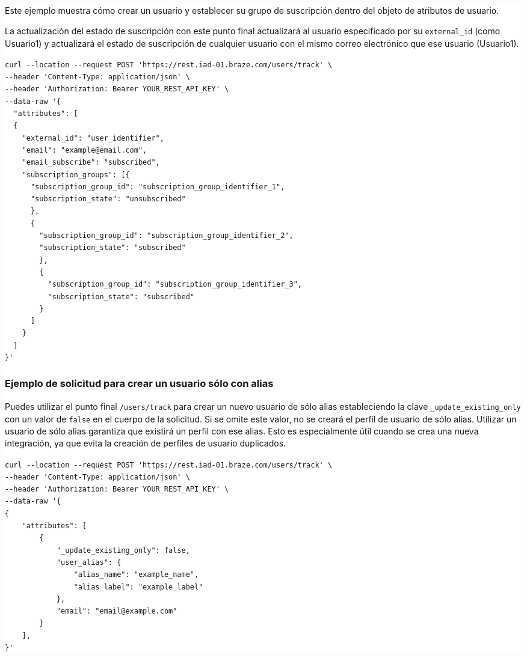 Este ejemplo muestra cómo crear un usuario y establecer su grupo de suscripción dentro del objeto de atributos de usuario. 

La actualización del estado de suscripción con este punto final actualizará al usuario especificado por su `external_id` (como Usuario1) y actualizará el estado de suscripción de cualquier usuario con el mismo correo electrónico que ese usuario (Usuario1).

```
curl --location --request POST 'https://rest.iad-01.braze.com/users/track' \
--header 'Content-Type: application/json' \
--header 'Authorization: Bearer YOUR_REST_API_KEY' \
--data-raw '{
  "attributes": [
  {
    "external_id": "user_identifier",
    "email": "example@email.com",
    "email_subscribe": "subscribed",
    "subscription_groups": [{
      "subscription_group_id": "subscription_group_identifier_1",
      "subscription_state": "unsubscribed"
      },
      {
        "subscription_group_id": "subscription_group_identifier_2",
        "subscription_state": "subscribed"
        },
        {
          "subscription_group_id": "subscription_group_identifier_3",
          "subscription_state": "subscribed"
        }
      ]
    }
  ]
}'
```

### Ejemplo de solicitud para crear un usuario sólo con alias

Puedes utilizar el punto final `/users/track` para crear un nuevo usuario de sólo alias estableciendo la clave `_update_existing_only` con un valor de `false` en el cuerpo de la solicitud. Si se omite este valor, no se creará el perfil de usuario de sólo alias. Utilizar un usuario de sólo alias garantiza que existirá un perfil con ese alias. Esto es especialmente útil cuando se crea una nueva integración, ya que evita la creación de perfiles de usuario duplicados.

```
curl --location --request POST 'https://rest.iad-01.braze.com/users/track' \
--header 'Content-Type: application/json' \
--header 'Authorization: Bearer YOUR_REST_API_KEY' \
--data-raw '{
{
    "attributes": [
        {
            "_update_existing_only": false,
            "user_alias": {
                "alias_name": "example_name",
                "alias_label": "example_label"
            },
            "email": "email@example.com"
        }
    ],
}'
```
